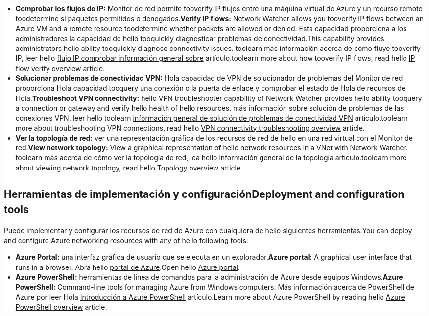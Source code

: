- <span data-ttu-id="555cd-262">**Comprobar los flujos de IP:** Monitor de red permite tooverify IP flujos entre una máquina virtual de Azure y un recurso remoto toodetermine si paquetes permitidos o denegados.</span><span class="sxs-lookup"><span data-stu-id="555cd-262">**Verify IP flows:** Network Watcher allows you tooverify IP flows between an Azure VM and a remote resource toodetermine whether packets are allowed or denied.</span></span> <span data-ttu-id="555cd-263">Esta capacidad proporciona a los administradores la capacidad de hello tooquickly diagnosticar problemas de conectividad.</span><span class="sxs-lookup"><span data-stu-id="555cd-263">This capability provides administrators hello ability tooquickly diagnose connectivity issues.</span></span> <span data-ttu-id="555cd-264">toolearn más información acerca de cómo fluye tooverify IP, leer hello [flujo IP comprobar información general sobre](../network-watcher/network-watcher-ip-flow-verify-overview.md?toc=%2fazure%2fnetworking%2ftoc.json) artículo.</span><span class="sxs-lookup"><span data-stu-id="555cd-264">toolearn more about how tooverify IP flows, read hello [IP flow verify overview](../network-watcher/network-watcher-ip-flow-verify-overview.md?toc=%2fazure%2fnetworking%2ftoc.json) article.</span></span>
- <span data-ttu-id="555cd-265">**Solucionar problemas de conectividad VPN:** Hola capacidad de VPN de solucionador de problemas del Monitor de red proporciona Hola capacidad tooquery una conexión o la puerta de enlace y comprobar el estado de Hola de recursos de Hola.</span><span class="sxs-lookup"><span data-stu-id="555cd-265">**Troubleshoot VPN connectivity:** hello VPN troubleshooter capability of Network Watcher provides hello ability tooquery a connection or gateway and verify hello health of hello resources.</span></span> <span data-ttu-id="555cd-266">más información sobre solución de problemas de las conexiones VPN, leer hello toolearn [información general de solución de problemas de conectividad VPN](../network-watcher/network-watcher-troubleshoot-overview.md?toc=%2fazure%2fnetworking%2ftoc.json) artículo.</span><span class="sxs-lookup"><span data-stu-id="555cd-266">toolearn more about troubleshooting VPN connections, read hello [VPN connectivity troubleshooting overview](../network-watcher/network-watcher-troubleshoot-overview.md?toc=%2fazure%2fnetworking%2ftoc.json) article.</span></span>
- <span data-ttu-id="555cd-267">**Ver la topología de red:** ver una representación gráfica de los recursos de red de hello en una red virtual con el Monitor de red.</span><span class="sxs-lookup"><span data-stu-id="555cd-267">**View network topology:** View a graphical representation of hello network resources in a VNet with Network Watcher.</span></span> <span data-ttu-id="555cd-268">toolearn más acerca de cómo ver la topología de red, lea hello [información general de la topología](../network-watcher/network-watcher-topology-overview.md?toc=%2fazure%2fnetworking%2ftoc.json) artículo.</span><span class="sxs-lookup"><span data-stu-id="555cd-268">toolearn more about viewing network topology, read hello [Topology overview](../network-watcher/network-watcher-topology-overview.md?toc=%2fazure%2fnetworking%2ftoc.json) article.</span></span>

## <span data-ttu-id="555cd-269"><a name="tools"></a>Herramientas de implementación y configuración</span><span class="sxs-lookup"><span data-stu-id="555cd-269"><a name="tools"></a>Deployment and configuration tools</span></span>

<span data-ttu-id="555cd-270">Puede implementar y configurar los recursos de red de Azure con cualquiera de hello siguientes herramientas:</span><span class="sxs-lookup"><span data-stu-id="555cd-270">You can deploy and configure Azure networking resources with any of hello following tools:</span></span>

- <span data-ttu-id="555cd-271">**Azure Portal:** una interfaz gráfica de usuario que se ejecuta en un explorador.</span><span class="sxs-lookup"><span data-stu-id="555cd-271">**Azure portal:** A graphical user interface that runs in a browser.</span></span> <span data-ttu-id="555cd-272">Abra hello [portal de Azure](http://portal.azure.com).</span><span class="sxs-lookup"><span data-stu-id="555cd-272">Open hello [Azure portal](http://portal.azure.com).</span></span>
- <span data-ttu-id="555cd-273">**Azure PowerShell:** herramientas de línea de comandos para la administración de Azure desde equipos Windows.</span><span class="sxs-lookup"><span data-stu-id="555cd-273">**Azure PowerShell:** Command-line tools for managing Azure from Windows computers.</span></span> <span data-ttu-id="555cd-274">Más información acerca de PowerShell de Azure por leer Hola [Introducción a Azure PowerShell](/powershell/azure/overview?view=azurermps-3.8.0?toc=%2fazure%2fnetworking%2ftoc.json) artículo.</span><span class="sxs-lookup"><span data-stu-id="555cd-274">Learn more about Azure PowerShell by reading hello [Azure PowerShell overview](/powershell/azure/overview?view=azurermps-3.8.0?toc=%2fazure%2fnetworking%2ftoc.json) article.</span></span>